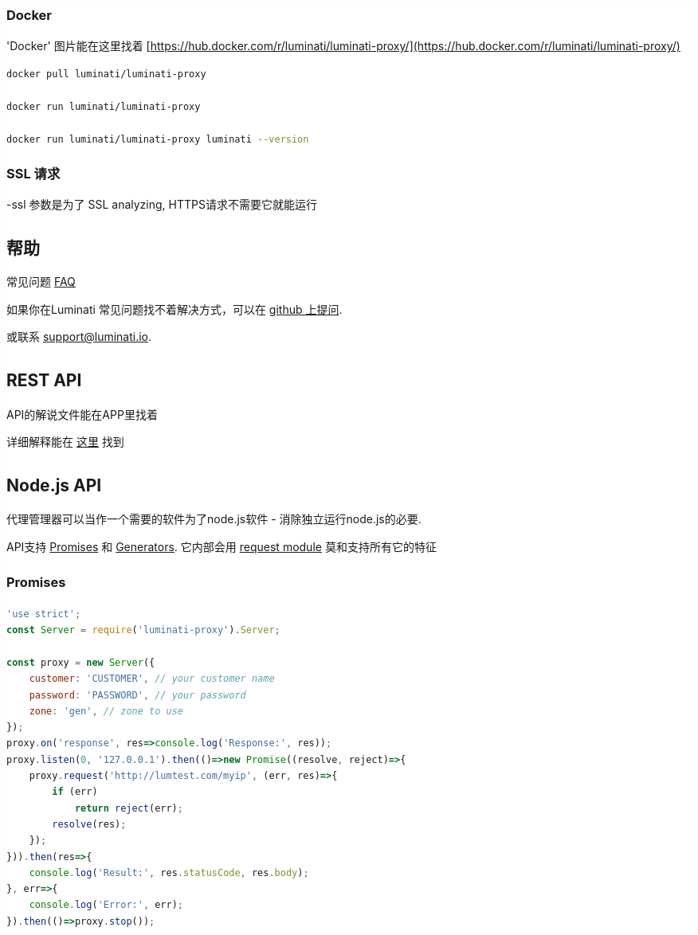 ### Docker

'Docker' 图片能在这里找着 [https://hub.docker.com/r/luminati/luminati-proxy/](https://hub.docker.com/r/luminati/luminati-proxy/)

```sh
docker pull luminati/luminati-proxy

docker run luminati/luminati-proxy

docker run luminati/luminati-proxy luminati --version
```

### SSL 请求

-ssl 参数是为了 SSL analyzing, HTTPS请求不需要它就能运行

## 帮助

常见问题 [FAQ](https://lum-lpm.com/faq#proxy)

如果你在Luminati 常见问题找不着解决方式，可以在 [github 上提问](https://github.com/luminati-io/luminati-proxy/issues).

或联系 [support@luminati.io](mailto:support@luminati.io).

## REST API

API的解说文件能在APP里找着

详细解释能在 [这里](http://petstore.swagger.io/?url=https://raw.githubusercontent.com/luminati-io/luminati-proxy/master/lib/swagger.json) 找到

## Node.js API

代理管理器可以当作一个需要的软件为了node.js软件 - 消除独立运行node.js的必要.

API支持 [Promises](https://www.promisejs.org/) 和 [Generators](https://www.promisejs.org/generators/). 它内部会用 [request module](https://github.com/request/request) 莫和支持所有它的特征

### Promises
```js
'use strict';
const Server = require('luminati-proxy').Server;

const proxy = new Server({
    customer: 'CUSTOMER', // your customer name
    password: 'PASSWORD', // your password
    zone: 'gen', // zone to use
});
proxy.on('response', res=>console.log('Response:', res));
proxy.listen(0, '127.0.0.1').then(()=>new Promise((resolve, reject)=>{
    proxy.request('http://lumtest.com/myip', (err, res)=>{
        if (err)
            return reject(err);
        resolve(res);
    });
})).then(res=>{
    console.log('Result:', res.statusCode, res.body);
}, err=>{
    console.log('Error:', err);
}).then(()=>proxy.stop());
```
